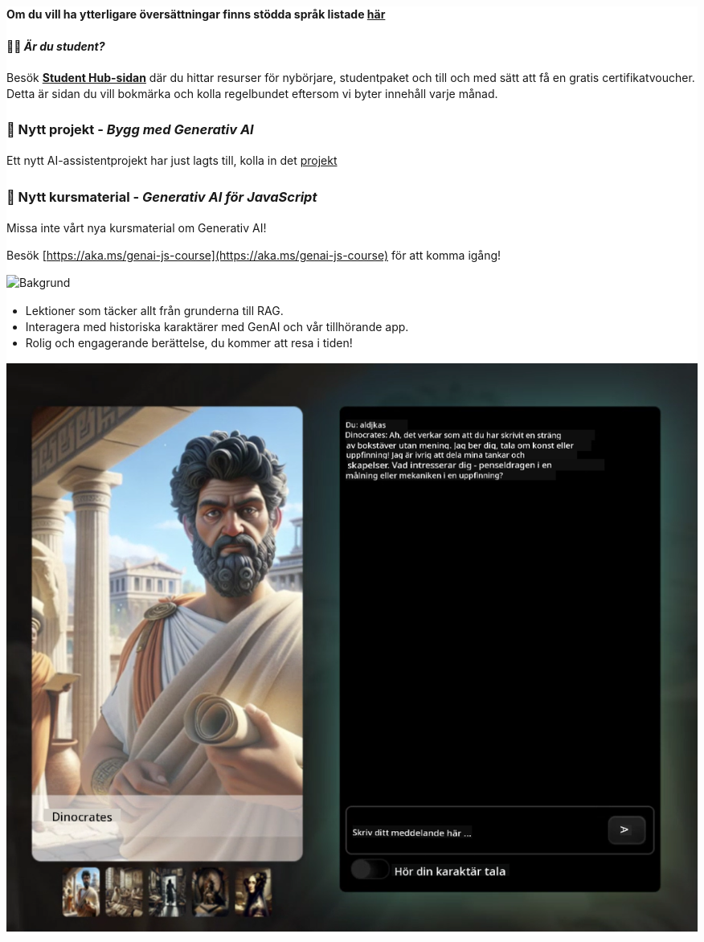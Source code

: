
**Om du vill ha ytterligare översättningar finns stödda språk listade [här](https://github.com/Azure/co-op-translator/blob/main/getting_started/supported-languages.md)**

#### 🧑‍🎓 _Är du student?_

Besök [**Student Hub-sidan**](https://docs.microsoft.com/learn/student-hub/?WT.mc_id=academic-77807-sagibbon) där du hittar resurser för nybörjare, studentpaket och till och med sätt att få en gratis certifikatvoucher. Detta är sidan du vill bokmärka och kolla regelbundet eftersom vi byter innehåll varje månad.

### 📣 Nytt projekt - _Bygg med Generativ AI_

Ett nytt AI-assistentprojekt har just lagts till, kolla in det [projekt](./09-chat-project/README.md)

### 📣 Nytt kursmaterial - _Generativ AI för JavaScript_

Missa inte vårt nya kursmaterial om Generativ AI!

Besök [https://aka.ms/genai-js-course](https://aka.ms/genai-js-course) för att komma igång!

![Bakgrund](../../translated_images/background.148a8d43afde57303419a663f50daf586681bc2fabf833f66ef6954073983c66.sv.png)

- Lektioner som täcker allt från grunderna till RAG.
- Interagera med historiska karaktärer med GenAI och vår tillhörande app.
- Rolig och engagerande berättelse, du kommer att resa i tiden!

![Karaktär](../../translated_images/character.5c0dd8e067ffd693c16e2c5b7412ab075a2215ce31f998305639fa3a05e14fbe.sv.png)
